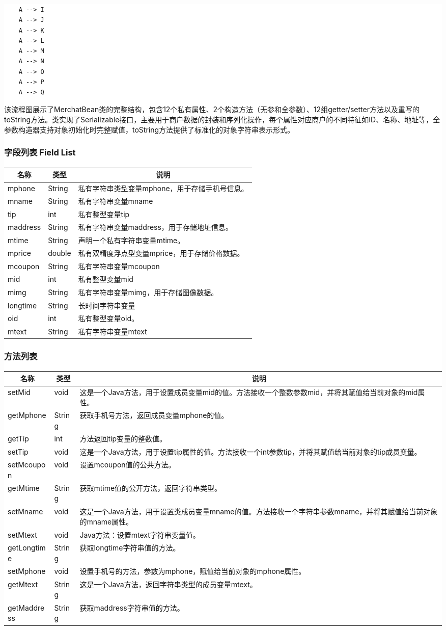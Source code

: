 ```mermaid
    A --> I
    A --> J
    A --> K
    A --> L
    A --> M
    A --> N
    A --> O
    A --> P
    A --> Q
```

该流程图展示了MerchatBean类的完整结构，包含12个私有属性、2个构造方法（无参和全参数）、12组getter/setter方法以及重写的toString方法。类实现了Serializable接口，主要用于商户数据的封装和序列化操作，每个属性对应商户的不同特征如ID、名称、地址等，全参数构造器支持对象初始化时完整赋值，toString方法提供了标准化的对象字符串表示形式。

### 字段列表 Field List

| 名称  | 类型  | 说明 |
|-------|-------|------|
| mphone | String | 私有字符串类型变量mphone，用于存储手机号信息。 |
| mname | String | 私有字符串变量mname |
| tip | int | 私有整型变量tip |
| maddress | String | 私有字符串变量maddress，用于存储地址信息。 |
| mtime | String | 声明一个私有字符串变量mtime。 |
| mprice | double | 私有双精度浮点型变量mprice，用于存储价格数据。 |
| mcoupon | String | 私有字符串变量mcoupon |
| mid | int | 私有整型变量mid |
| mimg | String | 私有字符串变量mimg，用于存储图像数据。 |
| longtime | String | 长时间字符串变量 |
| oid | int | 私有整型变量oid。 |
| mtext | String | 私有字符串变量mtext |

### 方法列表

| 名称  | 类型  | 说明 |
|-------|-------|------|
| setMid | void | 这是一个Java方法，用于设置成员变量mid的值。方法接收一个整数参数mid，并将其赋值给当前对象的mid属性。 |
| getMphone | String | 获取手机号方法，返回成员变量mphone的值。 |
| getTip | int | 方法返回tip变量的整数值。 |
| setTip | void | 这是一个Java方法，用于设置tip属性的值。方法接收一个int参数tip，并将其赋值给当前对象的tip成员变量。 |
| setMcoupon | void | 设置mcoupon值的公共方法。 |
| getMtime | String | 获取mtime值的公开方法，返回字符串类型。 |
| setMname | void | 这是一个Java方法，用于设置类成员变量mname的值。方法接收一个字符串参数mname，并将其赋值给当前对象的mname属性。 |
| setMtext | void | Java方法：设置mtext字符串变量值。 |
| getLongtime | String | 获取longtime字符串值的方法。 |
| setMphone | void | 设置手机号的方法，参数为mphone，赋值给当前对象的mphone属性。 |
| getMtext | String | 这是一个Java方法，返回字符串类型的成员变量mtext。 |
| getMaddress | String | 获取maddress字符串值的方法。 |
